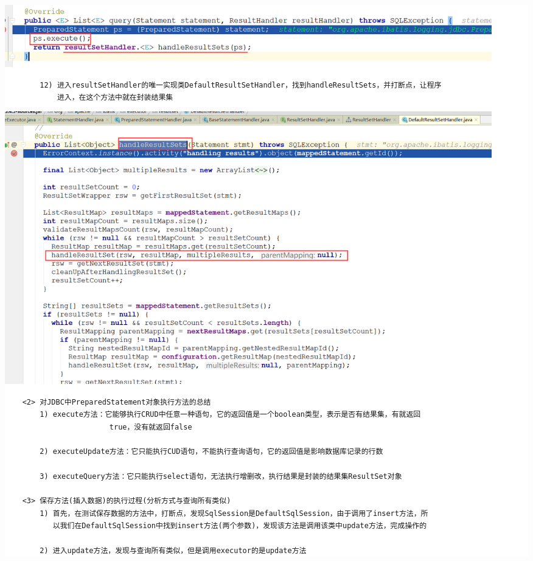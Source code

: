 <img src="./img/img26.png" width =800px>

            12) 进入resultSetHandler的唯一实现类DefaultResultSetHandler，找到handleResultSets，并打断点，让程序
                进入，在这个方法中就在封装结果集

<img src="./img/img27.png" width =800px>

        <2> 对JDBC中PreparedStatement对象执行方法的总结
            1) execute方法：它能够执行CRUD中任意一种语句，它的返回值是一个boolean类型，表示是否有结果集，有就返回
                            true，没有就返回false

            2) executeUpdate方法：它只能执行CUD语句，不能执行查询语句，它的返回值是影响数据库记录的行数

            3) executeQuery方法：它只能执行select语句，无法执行增删改，执行结果是封装的结果集ResultSet对象

        <3> 保存方法(插入数据)的执行过程(分析方式与查询所有类似)
            1) 首先，在测试保存数据的方法中，打断点，发现SqlSession是DefaultSqlSession，由于调用了insert方法，所
               以我们在DefaultSqlSession中找到insert方法(两个参数)，发现该方法是调用该类中update方法，完成操作的

            2) 进入update方法，发现与查询所有类似，但是调用executor的是update方法
